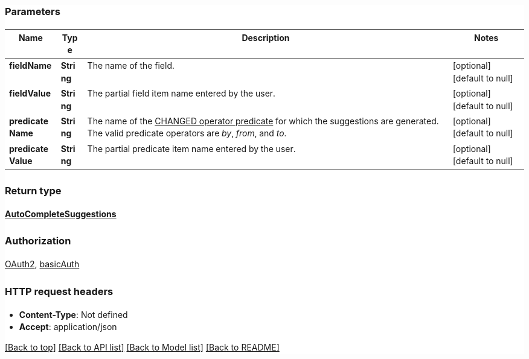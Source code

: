 ### Parameters

Name | Type | Description  | Notes
------------- | ------------- | ------------- | -------------
 **fieldName** | **String**| The name of the field. | [optional] [default to null]
 **fieldValue** | **String**| The partial field item name entered by the user. | [optional] [default to null]
 **predicateName** | **String**| The name of the [ CHANGED operator predicate](https://confluence.atlassian.com/x/hQORLQ#Advancedsearching-operatorsreference-CHANGEDCHANGED) for which the suggestions are generated. The valid predicate operators are *by*, *from*, and *to*. | [optional] [default to null]
 **predicateValue** | **String**| The partial predicate item name entered by the user. | [optional] [default to null]

### Return type

[**AutoCompleteSuggestions**](AutoCompleteSuggestions.md)

### Authorization

[OAuth2](../README.md#OAuth2), [basicAuth](../README.md#basicAuth)

### HTTP request headers

 - **Content-Type**: Not defined
 - **Accept**: application/json

[[Back to top]](#) [[Back to API list]](../README.md#documentation-for-api-endpoints) [[Back to Model list]](../README.md#documentation-for-models) [[Back to README]](../README.md)

